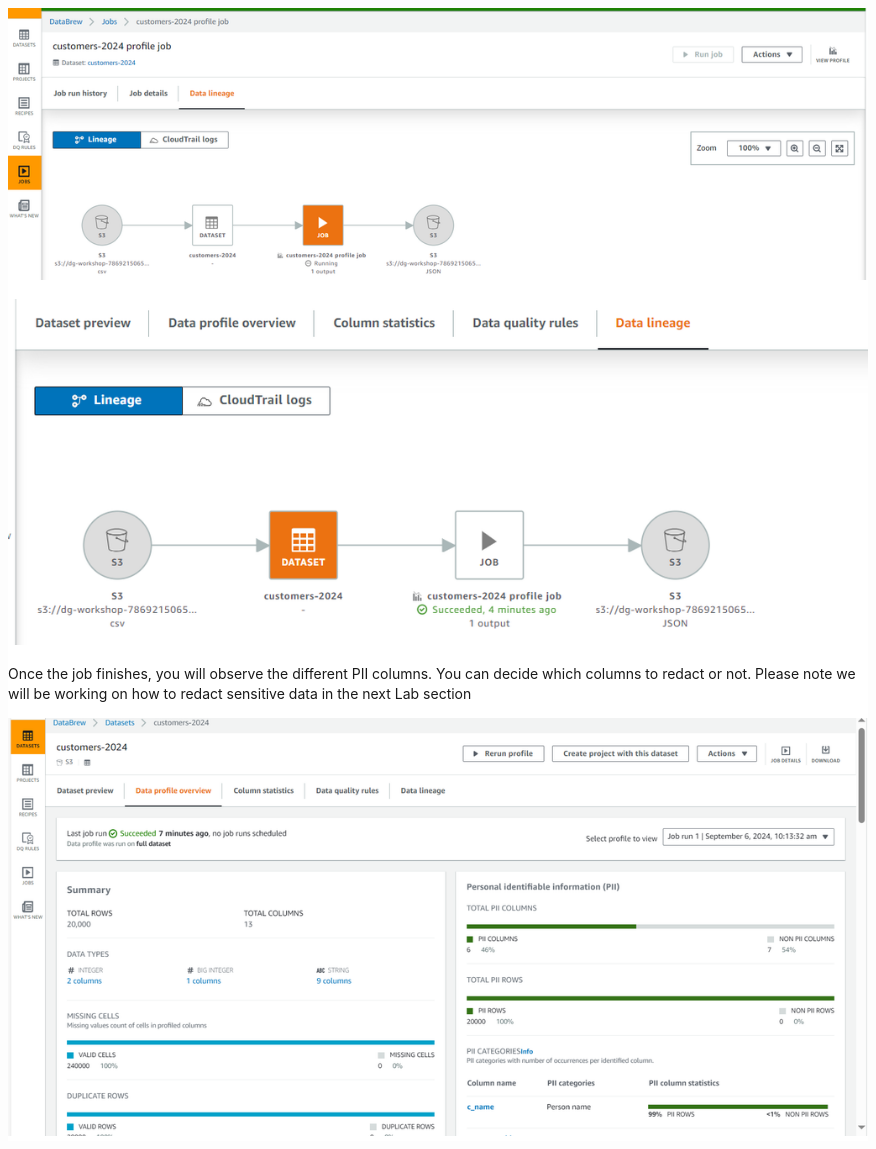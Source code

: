 ![HR Assistant Agent](sup_images/img_22b.png)

![HR Assistant Agent](sup_images/img_22c.png)

Once the job finishes, you will observe the different PII columns. You can decide which columns to redact or not. Please note we will be working on how to redact sensitive data in the next Lab section

![HR Assistant Agent](sup_images/img_23.png)
